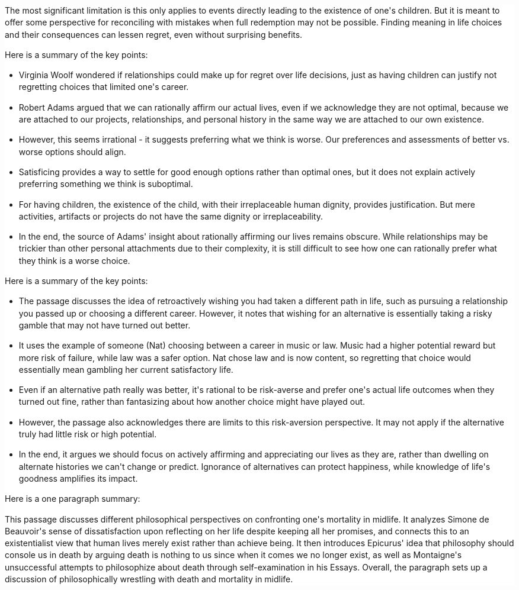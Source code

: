 The most significant limitation is this only applies to events directly leading to the existence of one's children. But it is meant to offer some perspective for reconciling with mistakes when full redemption may not be possible. Finding meaning in life choices and their consequences can lessen regret, even without surprising benefits.

 Here is a summary of the key points:

- Virginia Woolf wondered if relationships could make up for regret over life decisions, just as having children can justify not regretting choices that limited one's career. 

- Robert Adams argued that we can rationally affirm our actual lives, even if we acknowledge they are not optimal, because we are attached to our projects, relationships, and personal history in the same way we are attached to our own existence. 

- However, this seems irrational - it suggests preferring what we think is worse. Our preferences and assessments of better vs. worse options should align.

- Satisficing provides a way to settle for good enough options rather than optimal ones, but it does not explain actively preferring something we think is suboptimal. 

- For having children, the existence of the child, with their irreplaceable human dignity, provides justification. But mere activities, artifacts or projects do not have the same dignity or irreplaceability. 

- In the end, the source of Adams' insight about rationally affirming our lives remains obscure. While relationships may be trickier than other personal attachments due to their complexity, it is still difficult to see how one can rationally prefer what they think is a worse choice.

 Here is a summary of the key points:

- The passage discusses the idea of retroactively wishing you had taken a different path in life, such as pursuing a relationship you passed up or choosing a different career. However, it notes that wishing for an alternative is essentially taking a risky gamble that may not have turned out better. 

- It uses the example of someone (Nat) choosing between a career in music or law. Music had a higher potential reward but more risk of failure, while law was a safer option. Nat chose law and is now content, so regretting that choice would essentially mean gambling her current satisfactory life. 

- Even if an alternative path really was better, it's rational to be risk-averse and prefer one's actual life outcomes when they turned out fine, rather than fantasizing about how another choice might have played out. 

- However, the passage also acknowledges there are limits to this risk-aversion perspective. It may not apply if the alternative truly had little risk or high potential.

- In the end, it argues we should focus on actively affirming and appreciating our lives as they are, rather than dwelling on alternate histories we can't change or predict. Ignorance of alternatives can protect happiness, while knowledge of life's goodness amplifies its impact.

 Here is a one paragraph summary:

This passage discusses different philosophical perspectives on confronting one's mortality in midlife. It analyzes Simone de Beauvoir's sense of dissatisfaction upon reflecting on her life despite keeping all her promises, and connects this to an existentialist view that human lives merely exist rather than achieve being. It then introduces Epicurus' idea that philosophy should console us in death by arguing death is nothing to us since when it comes we no longer exist, as well as Montaigne's unsuccessful attempts to philosophize about death through self-examination in his Essays. Overall, the paragraph sets up a discussion of philosophically wrestling with death and mortality in midlife.
